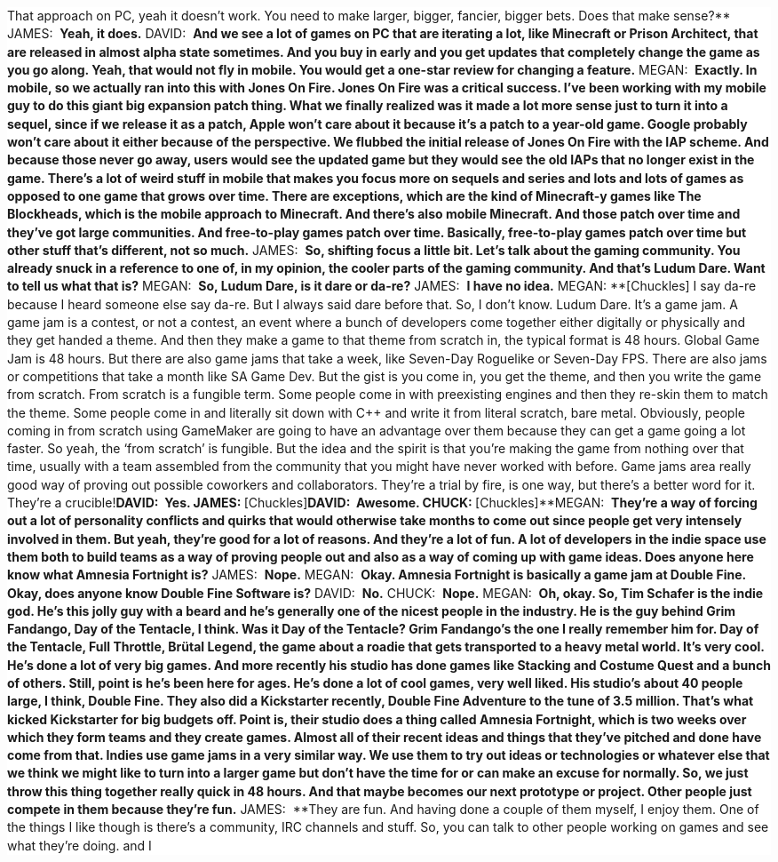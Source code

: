 That approach on PC, yeah it doesn’t work. You need to make larger, bigger, fancier, bigger bets. Does that make sense?** JAMES:&nbsp; **Yeah, it does.** DAVID:&nbsp; **And we see a lot of games on PC that are iterating a lot, like Minecraft or Prison Architect, that are released in almost alpha state sometimes. And you buy in early and you get updates that completely change the game as you go along. Yeah, that would not fly in mobile. You would get a one-star review for changing a feature.** MEGAN:&nbsp; **Exactly. In mobile, so we actually ran into this with Jones On Fire. Jones On Fire was a critical success. I’ve been working with my mobile guy to do this giant big expansion patch thing. What we finally realized was it made a lot more sense just to turn it into a sequel, since if we release it as a patch, Apple won’t care about it because it’s a patch to a year-old game. Google probably won’t care about it either because of the perspective. We flubbed the initial release of Jones On Fire with the IAP scheme. And because those never go away, users would see the updated game but they would see the old IAPs that no longer exist in the game. There’s a lot of weird stuff in mobile that makes you focus more on sequels and series and lots and lots of games as opposed to one game that grows over time. There are exceptions, which are the kind of Minecraft-y games like The Blockheads, which is the mobile approach to Minecraft. And there’s also mobile Minecraft. And those patch over time and they’ve got large communities. And free-to-play games patch over time. Basically, free-to-play games patch over time but other stuff that’s different, not so much.** JAMES:&nbsp; **So, shifting focus a little bit. Let’s talk about the gaming community. You already snuck in a reference to one of, in my opinion, the cooler parts of the gaming community. And that’s Ludum Dare. Want to tell us what that is?** MEGAN:&nbsp; **So, Ludum Dare, is it dare or da-re?** JAMES:&nbsp; **I have no idea.** MEGAN:&nbsp;**[Chuckles] I say da-re because I heard someone else say da-re. But I always said dare before that. So, I don’t know. Ludum Dare. It’s a game jam. A game jam is a contest, or not a contest, an event where a bunch of developers come together either digitally or physically and they get handed a theme. And then they make a game to that theme from scratch in, the typical format is 48 hours. Global Game Jam is 48 hours. But there are also game jams that take a week, like Seven-Day Roguelike or Seven-Day FPS. There are also jams or competitions that take a month like SA Game Dev. But the gist is you come in, you get the theme, and then you write the game from scratch. From scratch is a fungible term. Some people come in with preexisting engines and then they re-skin them to match the theme. Some people come in and literally sit down with C++ and write it from literal scratch, bare metal. Obviously, people coming in from scratch using GameMaker are going to have an advantage over them because they can get a game going a lot faster. So yeah, the ‘from scratch’ is fungible. But the idea and the spirit is that you’re making the game from nothing over that time, usually with a team assembled from the community that you might have never worked with before. Game jams area really good way of proving out possible coworkers and collaborators. They’re a trial by fire, is one way, but there’s a better word for it. They’re a crucible!**DAVID:&nbsp; **Yes.** JAMES:&nbsp;**[Chuckles]**DAVID:&nbsp; **Awesome.** CHUCK:&nbsp;**[Chuckles]**MEGAN:&nbsp; **They’re a way of forcing out a lot of personality conflicts and quirks that would otherwise take months to come out since people get very intensely involved in them. But yeah, they’re good for a lot of reasons. And they’re a lot of fun. A lot of developers in the indie space use them both to build teams as a way of proving people out and also as a way of coming up with game ideas. Does anyone here know what Amnesia Fortnight is?** JAMES:&nbsp; **Nope.** MEGAN:&nbsp; **Okay. Amnesia Fortnight is basically a game jam at Double Fine. Okay, does anyone know Double Fine Software is?** DAVID:&nbsp; **No.** CHUCK:&nbsp; **Nope.** MEGAN:&nbsp; **Oh, okay. So, Tim Schafer is the indie god. He’s this jolly guy with a beard and he’s generally one of the nicest people in the industry. He is the guy behind Grim Fandango, Day of the Tentacle, I think. Was it Day of the Tentacle? Grim Fandango’s the one I really remember him for. Day of the Tentacle, Full Throttle, Brütal Legend, the game about a roadie that gets transported to a heavy metal world. It’s very cool. He’s done a lot of very big games. And more recently his studio has done games like Stacking and Costume Quest and a bunch of others. Still, point is he’s been here for ages. He’s done a lot of cool games, very well liked. His studio’s about 40 people large, I think, Double Fine. They also did a Kickstarter recently, Double Fine Adventure to the tune of 3.5 million. That’s what kicked Kickstarter for big budgets off. Point is, their studio does a thing called Amnesia Fortnight, which is two weeks over which they form teams and they create games. Almost all of their recent ideas and things that they’ve pitched and done have come from that. Indies use game jams in a very similar way. We use them to try out ideas or technologies or whatever else that we think we might like to turn into a larger game but don’t have the time for or can make an excuse for normally. So, we just throw this thing together really quick in 48 hours. And that maybe becomes our next prototype or project. Other people just compete in them because they’re fun.** JAMES:&nbsp; **They are fun. And having done a couple of them myself, I enjoy them. One of the things I like though is there’s a community, IRC channels and stuff. So, you can talk to other people working on games and see what they’re doing. and I